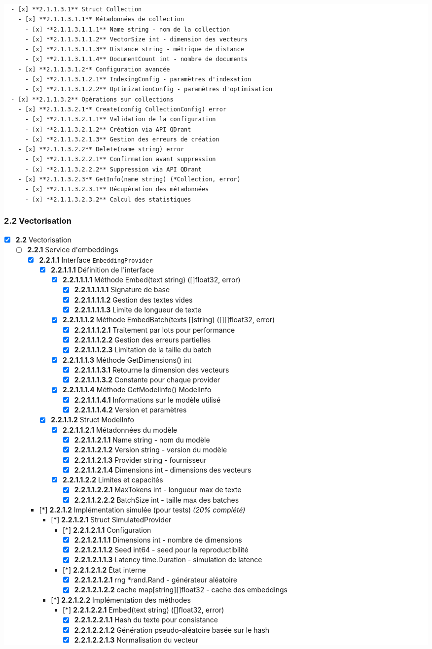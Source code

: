       - [x] **2.1.1.3.1** Struct Collection
        - [x] **2.1.1.3.1.1** Métadonnées de collection
          - [x] **2.1.1.3.1.1.1** Name string - nom de la collection
          - [x] **2.1.1.3.1.1.2** VectorSize int - dimension des vecteurs
          - [x] **2.1.1.3.1.1.3** Distance string - métrique de distance
          - [x] **2.1.1.3.1.1.4** DocumentCount int - nombre de documents
        - [x] **2.1.1.3.1.2** Configuration avancée
          - [x] **2.1.1.3.1.2.1** IndexingConfig - paramètres d'indexation
          - [x] **2.1.1.3.1.2.2** OptimizationConfig - paramètres d'optimisation
      - [x] **2.1.1.3.2** Opérations sur collections
        - [x] **2.1.1.3.2.1** Create(config CollectionConfig) error
          - [x] **2.1.1.3.2.1.1** Validation de la configuration
          - [x] **2.1.1.3.2.1.2** Création via API QDrant
          - [x] **2.1.1.3.2.1.3** Gestion des erreurs de création
        - [x] **2.1.1.3.2.2** Delete(name string) error
          - [x] **2.1.1.3.2.2.1** Confirmation avant suppression
          - [x] **2.1.1.3.2.2.2** Suppression via API QDrant
        - [x] **2.1.1.3.2.3** GetInfo(name string) (*Collection, error)
          - [x] **2.1.1.3.2.3.1** Récupération des métadonnées
          - [x] **2.1.1.3.2.3.2** Calcul des statistiques

### 2.2 Vectorisation
- [x] **2.2** Vectorisation
  - [ ] **2.2.1** Service d'embeddings
    - [x] **2.2.1.1** Interface `EmbeddingProvider`
      - [x] **2.2.1.1.1** Définition de l'interface
        - [x] **2.2.1.1.1.1** Méthode Embed(text string) ([]float32, error)
          - [x] **2.2.1.1.1.1.1** Signature de base
          - [x] **2.2.1.1.1.1.2** Gestion des textes vides
          - [x] **2.2.1.1.1.1.3** Limite de longueur de texte
        - [x] **2.2.1.1.1.2** Méthode EmbedBatch(texts []string) ([][]float32, error)
          - [x] **2.2.1.1.1.2.1** Traitement par lots pour performance
          - [x] **2.2.1.1.1.2.2** Gestion des erreurs partielles
          - [x] **2.2.1.1.1.2.3** Limitation de la taille du batch
        - [x] **2.2.1.1.1.3** Méthode GetDimensions() int
          - [x] **2.2.1.1.1.3.1** Retourne la dimension des vecteurs
          - [x] **2.2.1.1.1.3.2** Constante pour chaque provider
        - [x] **2.2.1.1.1.4** Méthode GetModelInfo() ModelInfo
          - [x] **2.2.1.1.1.4.1** Informations sur le modèle utilisé
          - [x] **2.2.1.1.1.4.2** Version et paramètres
      - [x] **2.2.1.1.2** Struct ModelInfo
        - [x] **2.2.1.1.2.1** Métadonnées du modèle
          - [x] **2.2.1.1.2.1.1** Name string - nom du modèle
          - [x] **2.2.1.1.2.1.2** Version string - version du modèle
          - [x] **2.2.1.1.2.1.3** Provider string - fournisseur
          - [x] **2.2.1.1.2.1.4** Dimensions int - dimensions des vecteurs
        - [x] **2.2.1.1.2.2** Limites et capacités
          - [x] **2.2.1.1.2.2.1** MaxTokens int - longueur max de texte
          - [x] **2.2.1.1.2.2.2** BatchSize int - taille max des batches
    - [*] **2.2.1.2** Implémentation simulée (pour tests) *(20% complété)*
      - [*] **2.2.1.2.1** Struct SimulatedProvider  
        - [*] **2.2.1.2.1.1** Configuration
          - [x] **2.2.1.2.1.1.1** Dimensions int - nombre de dimensions
          - [x] **2.2.1.2.1.1.2** Seed int64 - seed pour la reproductibilité
          - [x] **2.2.1.2.1.1.3** Latency time.Duration - simulation de latence
        - [*] **2.2.1.2.1.2** État interne
          - [x] **2.2.1.2.1.2.1** rng *rand.Rand - générateur aléatoire 
          - [x] **2.2.1.2.1.2.2** cache map[string][]float32 - cache des embeddings
      - [*] **2.2.1.2.2** Implémentation des méthodes
        - [*] **2.2.1.2.2.1** Embed(text string) ([]float32, error)
          - [x] **2.2.1.2.2.1.1** Hash du texte pour consistance
          - [x] **2.2.1.2.2.1.2** Génération pseudo-aléatoire basée sur le hash
          - [x] **2.2.1.2.2.1.3** Normalisation du vecteur